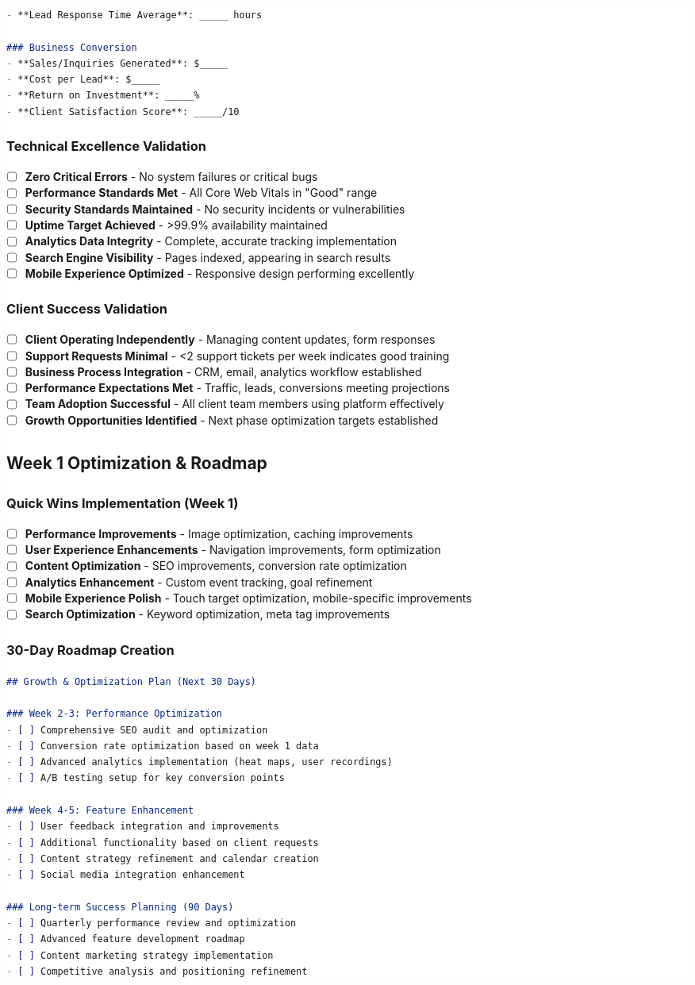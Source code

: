 ```markdown
- **Lead Response Time Average**: _____ hours

### Business Conversion
- **Sales/Inquiries Generated**: $_____
- **Cost per Lead**: $_____ 
- **Return on Investment**: _____%
- **Client Satisfaction Score**: _____/10
```

### Technical Excellence Validation
- [ ] **Zero Critical Errors** - No system failures or critical bugs
- [ ] **Performance Standards Met** - All Core Web Vitals in "Good" range
- [ ] **Security Standards Maintained** - No security incidents or vulnerabilities
- [ ] **Uptime Target Achieved** - >99.9% availability maintained
- [ ] **Analytics Data Integrity** - Complete, accurate tracking implementation
- [ ] **Search Engine Visibility** - Pages indexed, appearing in search results
- [ ] **Mobile Experience Optimized** - Responsive design performing excellently

### Client Success Validation
- [ ] **Client Operating Independently** - Managing content updates, form responses
- [ ] **Support Requests Minimal** - <2 support tickets per week indicates good training
- [ ] **Business Process Integration** - CRM, email, analytics workflow established
- [ ] **Performance Expectations Met** - Traffic, leads, conversions meeting projections
- [ ] **Team Adoption Successful** - All client team members using platform effectively
- [ ] **Growth Opportunities Identified** - Next phase optimization targets established

## Week 1 Optimization & Roadmap

### Quick Wins Implementation (Week 1)
- [ ] **Performance Improvements** - Image optimization, caching improvements
- [ ] **User Experience Enhancements** - Navigation improvements, form optimization  
- [ ] **Content Optimization** - SEO improvements, conversion rate optimization
- [ ] **Analytics Enhancement** - Custom event tracking, goal refinement
- [ ] **Mobile Experience Polish** - Touch target optimization, mobile-specific improvements
- [ ] **Search Optimization** - Keyword optimization, meta tag improvements

### 30-Day Roadmap Creation
```markdown
## Growth & Optimization Plan (Next 30 Days)

### Week 2-3: Performance Optimization
- [ ] Comprehensive SEO audit and optimization
- [ ] Conversion rate optimization based on week 1 data
- [ ] Advanced analytics implementation (heat maps, user recordings)
- [ ] A/B testing setup for key conversion points

### Week 4-5: Feature Enhancement  
- [ ] User feedback integration and improvements
- [ ] Additional functionality based on client requests
- [ ] Content strategy refinement and calendar creation
- [ ] Social media integration enhancement

### Long-term Success Planning (90 Days)
- [ ] Quarterly performance review and optimization
- [ ] Advanced feature development roadmap
- [ ] Content marketing strategy implementation
- [ ] Competitive analysis and positioning refinement
```
